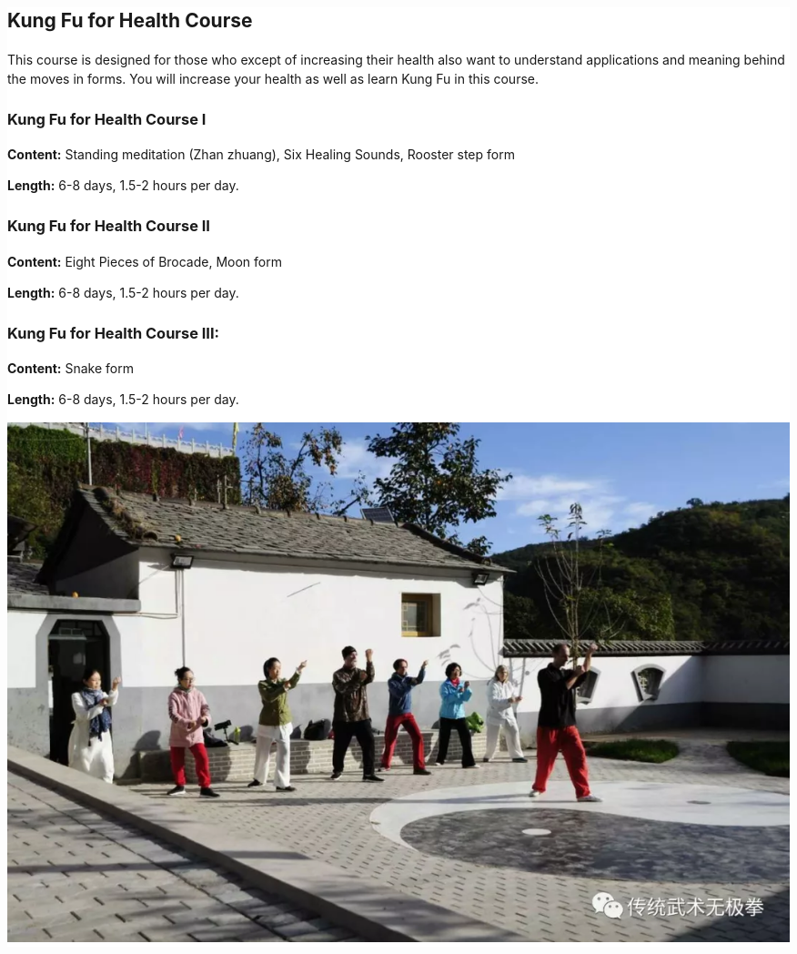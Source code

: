 ## Kung Fu for Health Course

This course is designed for those who except of increasing their health also want to understand applications and meaning behind the moves in forms. You will increase your health as well as learn Kung Fu in this course.

### Kung Fu for Health Course I

**Content:** Standing meditation (Zhan zhuang), Six Healing Sounds, Rooster step form

**Length:** 6-8 days, 1.5-2 hours per day.

### Kung Fu for Health Course II

**Content:** Eight Pieces of Brocade, Moon form

**Length:** 6-8 days, 1.5-2 hours per day.

### Kung Fu for Health Course III:

**Content:** Snake form

**Length:** 6-8 days, 1.5-2 hours per day.

![Students performing chopping palm](/images/wujiquan_students_performing_chopping_palm.webp)
